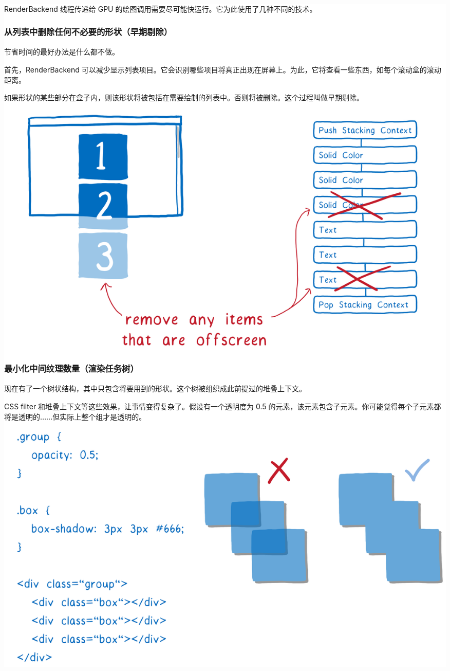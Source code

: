 RenderBackend 线程传递给 GPU 的绘图调用需要尽可能快运行。它为此使用了几种不同的技术。

### 从列表中删除任何不必要的形状（早期剔除）

节省时间的最好办法是什么都不做。

首先，RenderBackend 可以减少显示列表项目。它会识别哪些项目将真正出现在屏幕上。为此，它将查看一些东西，如每个滚动盒的滚动距离。

如果形状的某些部分在盒子内，则该形状将被包括在需要绘制的列表中。否则将被删除。这个过程叫做早期剔除。

![A browser window with some parts off screen. Next to that is a display list with the offscreen elements removed](./images/img45.png)

### 最小化中间纹理数量（渲染任务树）

现在有了一个树状结构，其中只包含将要用到的形状。这个树被组织成此前提过的堆叠上下文。

CSS filter 和堆叠上下文等这些效果，让事情变得复杂了。假设有一个透明度为 0.5 的元素，该元素包含子元素。你可能觉得每个子元素都将是透明的……但实际上整个组才是透明的。

![Three overlapping boxes that are translucent, so they show through each other, next to a translucent shape formed by the three boxes where the boxes don't show through each other](./images/img48.png)

